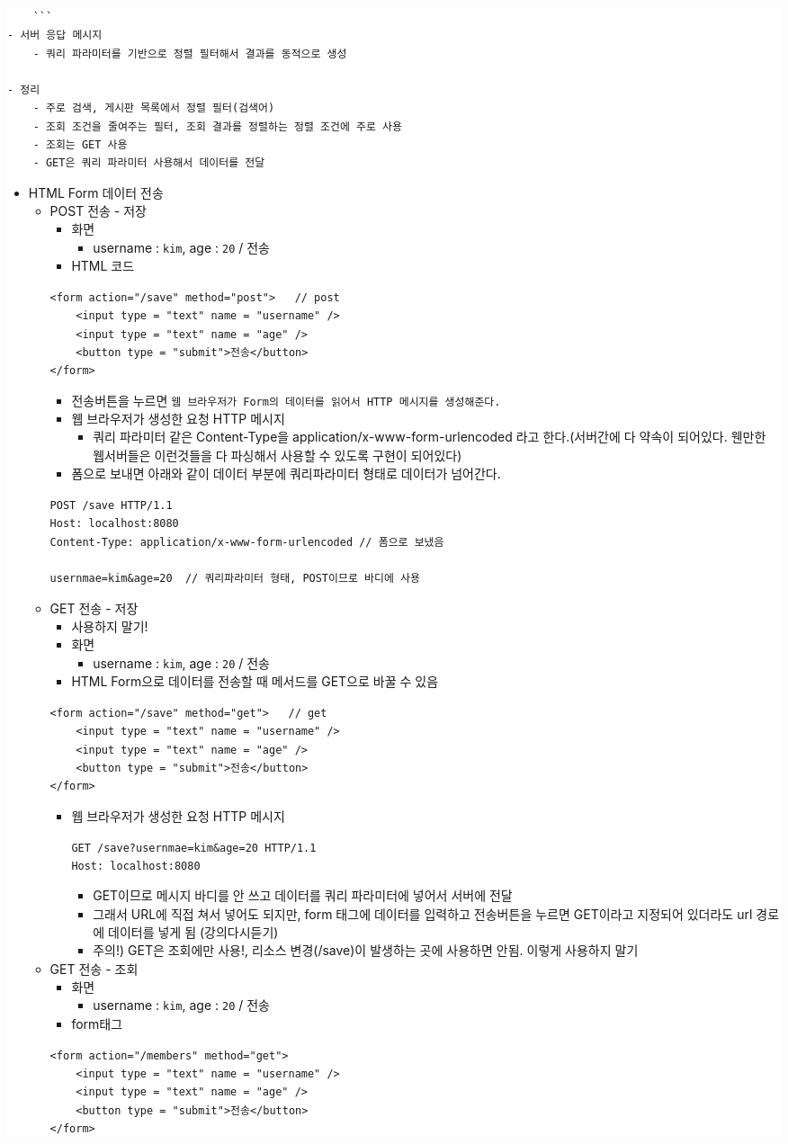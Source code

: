         ```
    - 서버 응답 메시지
        - 쿼리 파라미터를 기반으로 정렬 필터해서 결과를 동적으로 생성

    - 정리
        - 주로 검색, 게시판 목록에서 정렬 필터(검색어)
        - 조회 조건을 줄여주는 필터, 조회 결과를 정렬하는 정렬 조건에 주로 사용
        - 조회는 GET 사용
        - GET은 쿼리 파라미터 사용해서 데이터를 전달
        
- HTML Form 데이터 전송
    - POST 전송 - 저장
        - 화면
            - username : `kim`, age : `20` / 전송
        - HTML 코드
        ```
        <form action="/save" method="post">   // post
            <input type = "text" name = "username" />
            <input type = "text" name = "age" />
            <button type = "submit">전송</button>
        </form>
        ```
        - 전송버튼을 누르면 `웹 브라우저가 Form의 데이터를 읽어서 HTTP 메시지를 생성해준다.`
        - 웹 브라우저가 생성한 요청 HTTP 메시지
            - 쿼리 파라미터 같은 Content-Type을 application/x-www-form-urlencoded 라고 한다.(서버간에 다 약속이 되어있다. 웬만한 웹서버들은 이런것들을 다 파싱해서 사용할 수 있도록 구현이 되어있다)
        - 폼으로 보내면 아래와 같이 데이터 부분에 쿼리파라미터 형태로 데이터가 넘어간다.
        ```
        POST /save HTTP/1.1
        Host: localhost:8080
        Content-Type: application/x-www-form-urlencoded // 폼으로 보냈음

        usernmae=kim&age=20  // 쿼리파라미터 형태, POST이므로 바디에 사용
        ```
    - GET 전송 - 저장
        - 사용하지 말기!
        - 화면
            - username : `kim`, age : `20` / 전송
        - HTML Form으로 데이터를 전송할 때 메서드를 GET으로 바꿀 수 있음
        ```
        <form action="/save" method="get">   // get 
            <input type = "text" name = "username" />
            <input type = "text" name = "age" />
            <button type = "submit">전송</button>
        </form>
        ```
        - 웹 브라우저가 생성한 요청 HTTP 메시지
            ```
            GET /save?usernmae=kim&age=20 HTTP/1.1
            Host: localhost:8080
            
            ```
            - GET이므로 메시지 바디를 안 쓰고 데이터를 쿼리 파라미터에 넣어서 서버에 전달
            - 그래서 URL에 직접 쳐서 넣어도 되지만, form 태그에 데이터를 입력하고 전송버튼을 누르면 GET이라고 지정되어 있더라도 url 경로에 데이터를 넣게 됨 (강의다시듣기)
            - 주의!) GET은 조회에만 사용!, 리소스 변경(/save)이 발생하는 곳에 사용하면 안됨. 이렇게 사용하지 말기
    - GET 전송 - 조회
        - 화면
            - username : `kim`, age : `20` / 전송
        - form태그
        ```
        <form action="/members" method="get">
            <input type = "text" name = "username" />
            <input type = "text" name = "age" />
            <button type = "submit">전송</button>
        </form>